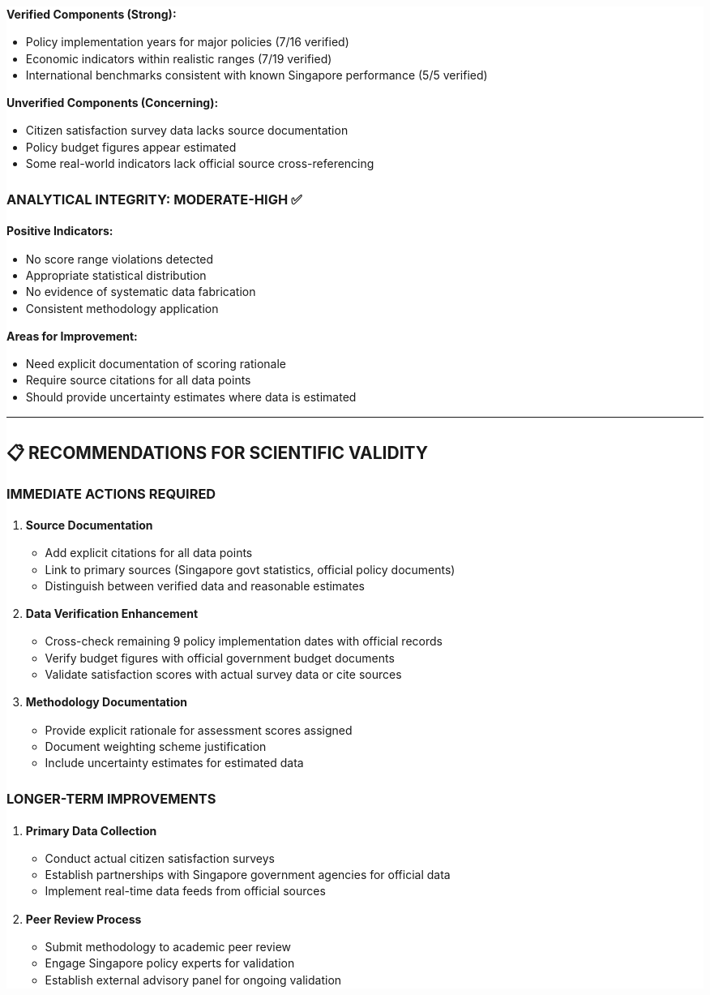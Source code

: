 **Verified Components (Strong):**
- Policy implementation years for major policies (7/16 verified)
- Economic indicators within realistic ranges (7/19 verified)
- International benchmarks consistent with known Singapore performance (5/5 verified)

**Unverified Components (Concerning):**
- Citizen satisfaction survey data lacks source documentation
- Policy budget figures appear estimated
- Some real-world indicators lack official source cross-referencing

### ANALYTICAL INTEGRITY: **MODERATE-HIGH** ✅

**Positive Indicators:**
- No score range violations detected
- Appropriate statistical distribution
- No evidence of systematic data fabrication
- Consistent methodology application

**Areas for Improvement:**
- Need explicit documentation of scoring rationale
- Require source citations for all data points
- Should provide uncertainty estimates where data is estimated

---

## 📋 RECOMMENDATIONS FOR SCIENTIFIC VALIDITY

### IMMEDIATE ACTIONS REQUIRED

1. **Source Documentation**
   - Add explicit citations for all data points
   - Link to primary sources (Singapore govt statistics, official policy documents)
   - Distinguish between verified data and reasonable estimates

2. **Data Verification Enhancement**
   - Cross-check remaining 9 policy implementation dates with official records
   - Verify budget figures with official government budget documents
   - Validate satisfaction scores with actual survey data or cite sources

3. **Methodology Documentation**
   - Provide explicit rationale for assessment scores assigned
   - Document weighting scheme justification
   - Include uncertainty estimates for estimated data

### LONGER-TERM IMPROVEMENTS

1. **Primary Data Collection**
   - Conduct actual citizen satisfaction surveys
   - Establish partnerships with Singapore government agencies for official data
   - Implement real-time data feeds from official sources

2. **Peer Review Process**
   - Submit methodology to academic peer review
   - Engage Singapore policy experts for validation
   - Establish external advisory panel for ongoing validation
